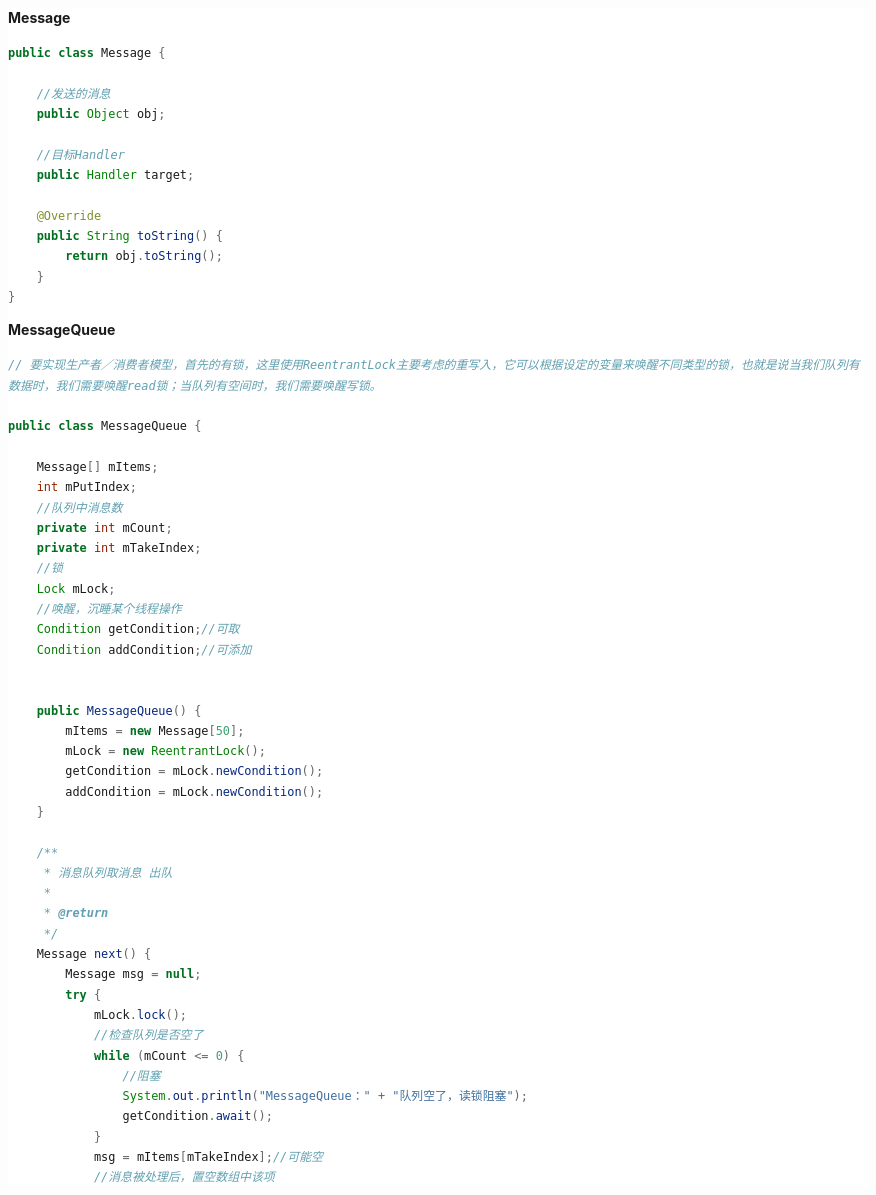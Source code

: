 

**Message**

```java
public class Message {
    
    //发送的消息
    public Object obj;

    //目标Handler
    public Handler target;

    @Override
    public String toString() {
        return obj.toString();
    }
}
```





**MessageQueue**

```java
// 要实现生产者／消费者模型，首先的有锁，这里使用ReentrantLock主要考虑的重写入，它可以根据设定的变量来唤醒不同类型的锁，也就是说当我们队列有数据时，我们需要唤醒read锁；当队列有空间时，我们需要唤醒写锁。

public class MessageQueue {

    Message[] mItems;
    int mPutIndex;
    //队列中消息数
    private int mCount;
    private int mTakeIndex;
    //锁
    Lock mLock;
    //唤醒，沉睡某个线程操作
    Condition getCondition;//可取
    Condition addCondition;//可添加


    public MessageQueue() {
        mItems = new Message[50];
        mLock = new ReentrantLock();
        getCondition = mLock.newCondition();
        addCondition = mLock.newCondition();
    }

    /**
     * 消息队列取消息 出队
     *
     * @return
     */
    Message next() {
        Message msg = null;
        try {
            mLock.lock();
            //检查队列是否空了
            while (mCount <= 0) {
                //阻塞
                System.out.println("MessageQueue：" + "队列空了，读锁阻塞");
                getCondition.await();
            }
            msg = mItems[mTakeIndex];//可能空
            //消息被处理后，置空数组中该项
```